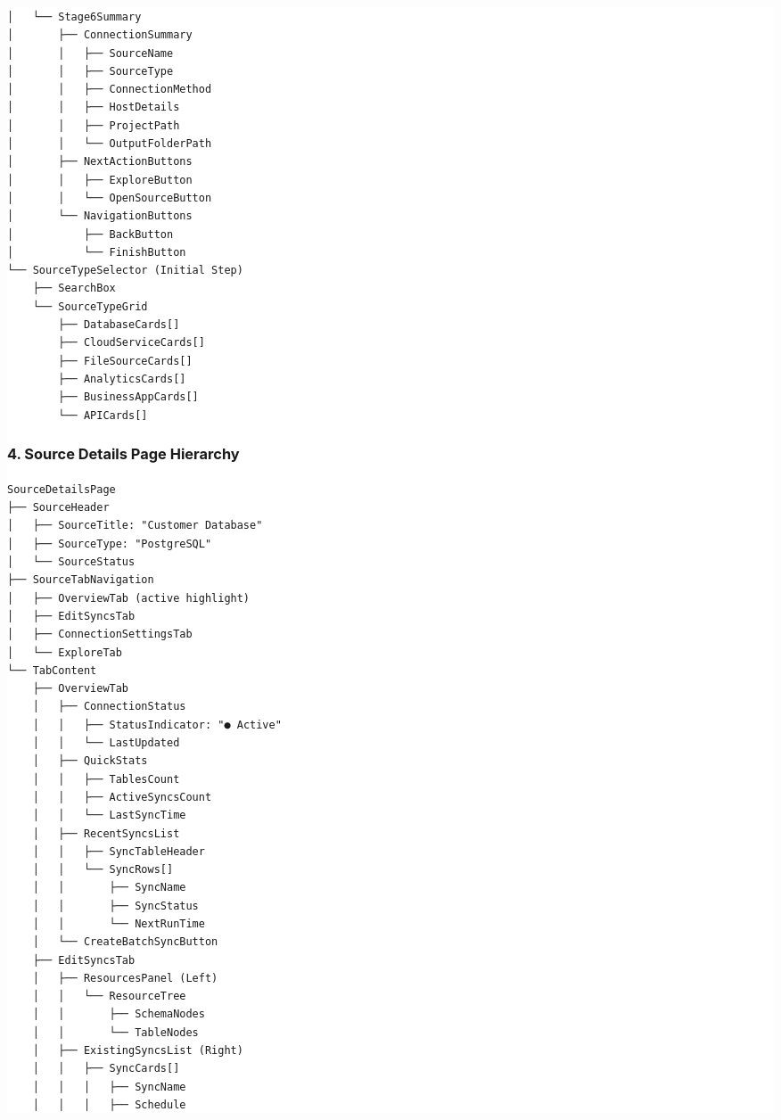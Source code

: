 ```
│   └── Stage6Summary
│       ├── ConnectionSummary
│       │   ├── SourceName
│       │   ├── SourceType
│       │   ├── ConnectionMethod
│       │   ├── HostDetails
│       │   ├── ProjectPath
│       │   └── OutputFolderPath
│       ├── NextActionButtons
│       │   ├── ExploreButton
│       │   └── OpenSourceButton
│       └── NavigationButtons
│           ├── BackButton
│           └── FinishButton
└── SourceTypeSelector (Initial Step)
    ├── SearchBox
    └── SourceTypeGrid
        ├── DatabaseCards[]
        ├── CloudServiceCards[]
        ├── FileSourceCards[]
        ├── AnalyticsCards[]
        ├── BusinessAppCards[]
        └── APICards[]
```

### 4. Source Details Page Hierarchy

```
SourceDetailsPage
├── SourceHeader
│   ├── SourceTitle: "Customer Database"
│   ├── SourceType: "PostgreSQL"
│   └── SourceStatus
├── SourceTabNavigation
│   ├── OverviewTab (active highlight)
│   ├── EditSyncsTab
│   ├── ConnectionSettingsTab
│   └── ExploreTab
└── TabContent
    ├── OverviewTab
    │   ├── ConnectionStatus
    │   │   ├── StatusIndicator: "● Active"
    │   │   └── LastUpdated
    │   ├── QuickStats
    │   │   ├── TablesCount
    │   │   ├── ActiveSyncsCount
    │   │   └── LastSyncTime
    │   ├── RecentSyncsList
    │   │   ├── SyncTableHeader
    │   │   └── SyncRows[]
    │   │       ├── SyncName
    │   │       ├── SyncStatus
    │   │       └── NextRunTime
    │   └── CreateBatchSyncButton
    ├── EditSyncsTab
    │   ├── ResourcesPanel (Left)
    │   │   └── ResourceTree
    │   │       ├── SchemaNodes
    │   │       └── TableNodes
    │   ├── ExistingSyncsList (Right)
    │   │   ├── SyncCards[]
    │   │   │   ├── SyncName
    │   │   │   ├── Schedule
```